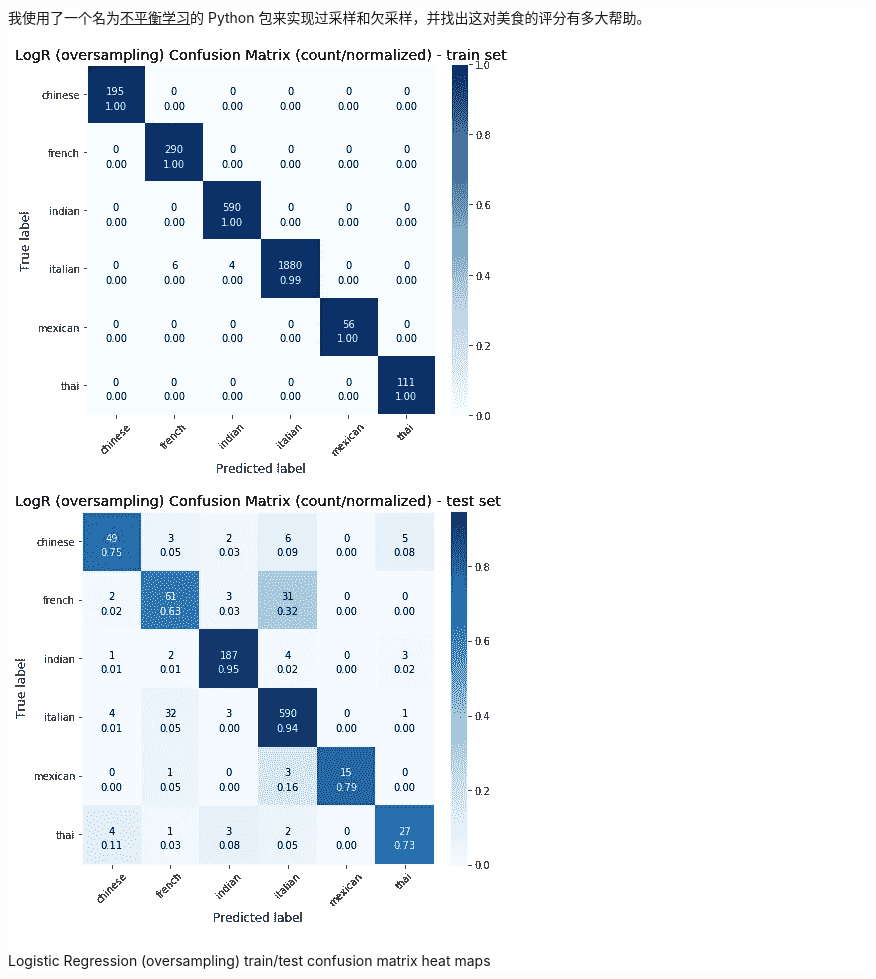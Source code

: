 我使用了一个名为[不平衡学习](https://imbalanced-learn.readthedocs.io/en/stable/)的 Python 包来实现过采样和欠采样，并找出这对美食的评分有多大帮助。

![](img/2fb049b4b1400b649d6f0088383aaeff.png)![](img/411c735851c3a5ba24397f46c817f27c.png)

Logistic Regression (oversampling) train/test confusion matrix heat maps
